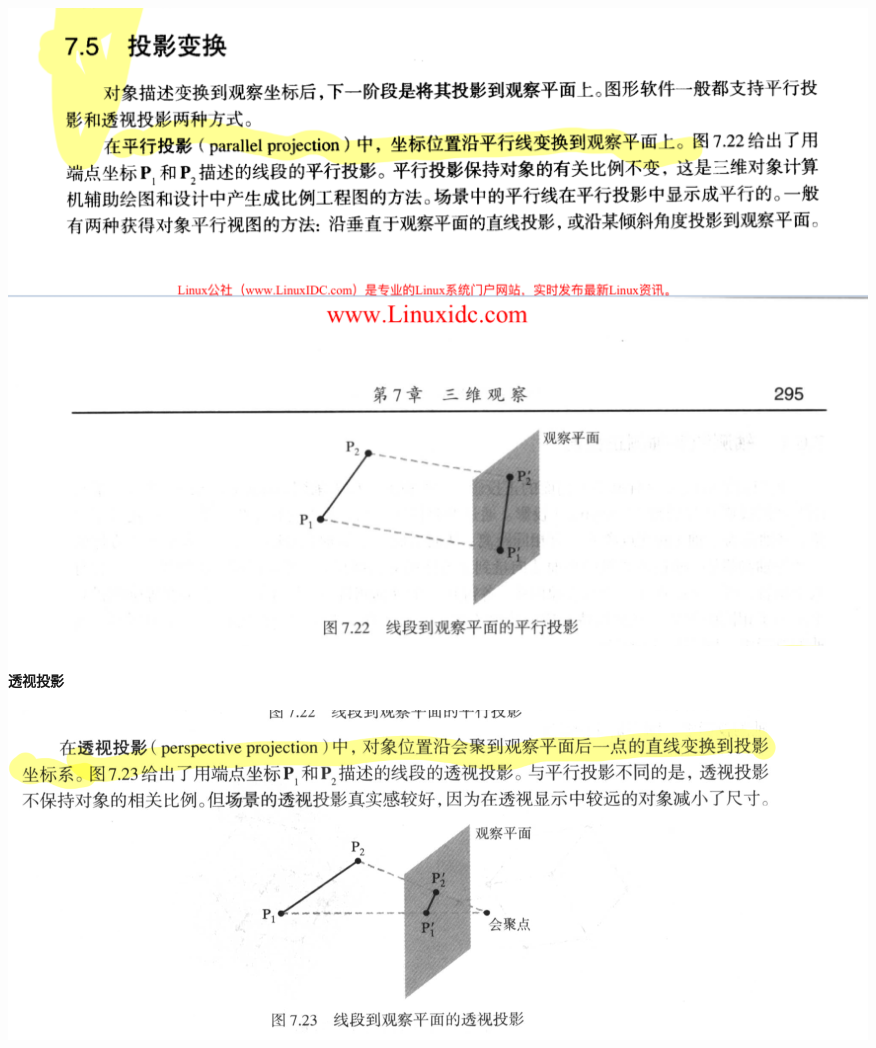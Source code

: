 ![image-20210518184935113](https://raw.githubusercontent.com/kengerlwl/kengerlwl.github.io/master/image/7974510d81a8f068b3b3d3e0ac238580/aaad111715f70823468838cf88c35170.png)



#### 透视投影

![image-20210518185003943](https://raw.githubusercontent.com/kengerlwl/kengerlwl.github.io/master/image/7974510d81a8f068b3b3d3e0ac238580/8a3bd973ffe2ac8c068f08991049c9cc.png)
